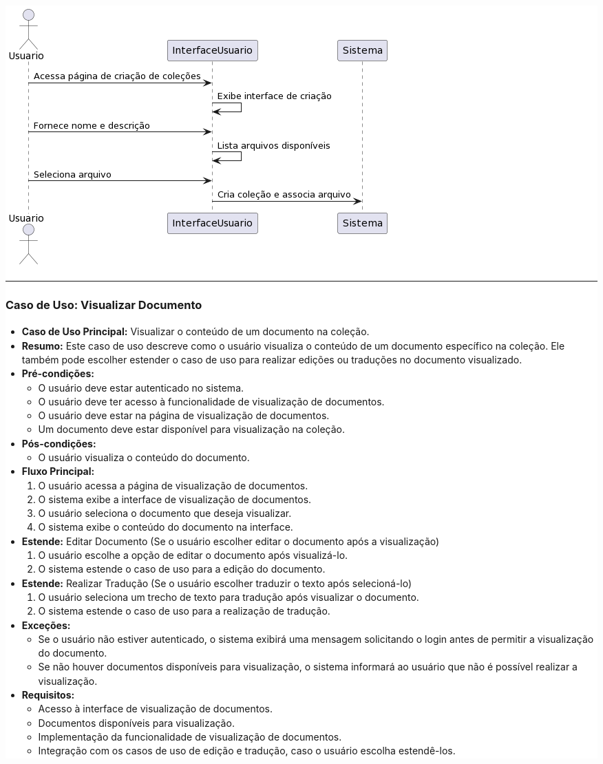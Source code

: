 ![sequencia coleção](../sequencia-coleacao.png)

---

### **Caso de Uso: Visualizar Documento**

- **Caso de Uso Principal:** Visualizar o conteúdo de um documento na coleção.
- **Resumo:** Este caso de uso descreve como o usuário visualiza o conteúdo de um documento específico na coleção. Ele também pode escolher estender o caso de uso para realizar edições ou traduções no documento visualizado.
- **Pré-condições:**
  - O usuário deve estar autenticado no sistema.
  - O usuário deve ter acesso à funcionalidade de visualização de documentos.
  - O usuário deve estar na página de visualização de documentos.
  - Um documento deve estar disponível para visualização na coleção.
- **Pós-condições:**
  - O usuário visualiza o conteúdo do documento.
- **Fluxo Principal:**
  1. O usuário acessa a página de visualização de documentos.
  2. O sistema exibe a interface de visualização de documentos.
  3. O usuário seleciona o documento que deseja visualizar.
  4. O sistema exibe o conteúdo do documento na interface.
- **Estende:** Editar Documento (Se o usuário escolher editar o documento após a visualização)
  1. O usuário escolhe a opção de editar o documento após visualizá-lo.
  2. O sistema estende o caso de uso para a edição do documento.
- **Estende:** Realizar Tradução (Se o usuário escolher traduzir o texto após selecioná-lo)
  1. O usuário seleciona um trecho de texto para tradução após visualizar o documento.
  2. O sistema estende o caso de uso para a realização de tradução.
- **Exceções:**
  - Se o usuário não estiver autenticado, o sistema exibirá uma mensagem solicitando o login antes de permitir a visualização do documento.
  - Se não houver documentos disponíveis para visualização, o sistema informará ao usuário que não é possível realizar a visualização.
- **Requisitos:**
  - Acesso à interface de visualização de documentos.
  - Documentos disponíveis para visualização.
  - Implementação da funcionalidade de visualização de documentos.
  - Integração com os casos de uso de edição e tradução, caso o usuário escolha estendê-los.
